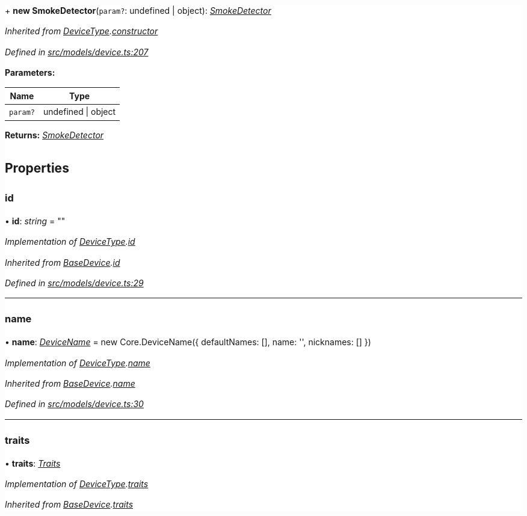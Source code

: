 \+ **new SmokeDetector**(`param?`: undefined | object): *[SmokeDetector](_models_devicetypes_index_.smokedetector.md)*

*Inherited from [DeviceType](_models_device_.devicetype.md).[constructor](_models_device_.devicetype.md#constructor)*

*Defined in [src/models/device.ts:207](https://github.com/galactic1969/google-smarthome-models/blob/633871f/src/models/device.ts#L207)*

**Parameters:**

Name | Type |
------ | ------ |
`param?` | undefined &#124; object |

**Returns:** *[SmokeDetector](_models_devicetypes_index_.smokedetector.md)*

## Properties

###  id

• **id**: *string* = ""

*Implementation of [DeviceType](../interfaces/_models_interfaces_i_device_.devicetype.md).[id](../interfaces/_models_interfaces_i_device_.devicetype.md#id)*

*Inherited from [BaseDevice](_models_device_.basedevice.md).[id](_models_device_.basedevice.md#id)*

*Defined in [src/models/device.ts:29](https://github.com/galactic1969/google-smarthome-models/blob/633871f/src/models/device.ts#L29)*

___

###  name

• **name**: *[DeviceName](_models_core_.devicename.md)* = new Core.DeviceName({ defaultNames: [], name: '', nicknames: [] })

*Implementation of [DeviceType](../interfaces/_models_interfaces_i_device_.devicetype.md).[name](../interfaces/_models_interfaces_i_device_.devicetype.md#name)*

*Inherited from [BaseDevice](_models_device_.basedevice.md).[name](_models_device_.basedevice.md#name)*

*Defined in [src/models/device.ts:30](https://github.com/galactic1969/google-smarthome-models/blob/633871f/src/models/device.ts#L30)*

___

###  traits

• **traits**: *[Traits](../interfaces/_models_interfaces_i_device_.traits.md)*

*Implementation of [DeviceType](../interfaces/_models_interfaces_i_device_.devicetype.md).[traits](../interfaces/_models_interfaces_i_device_.devicetype.md#traits)*

*Inherited from [BaseDevice](_models_device_.basedevice.md).[traits](_models_device_.basedevice.md#traits)*
